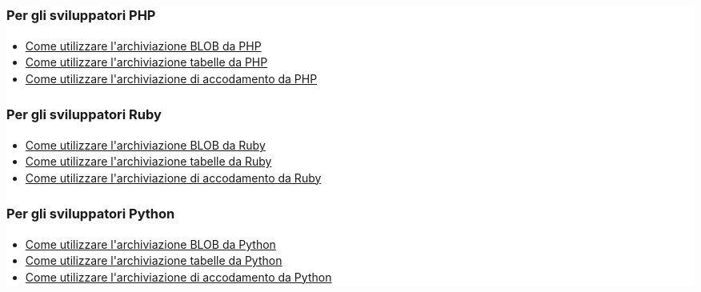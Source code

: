 ### Per gli sviluppatori PHP

-   [Come utilizzare l'archiviazione BLOB da PHP][Come utilizzare l'archiviazione BLOB da PHP]
-   [Come utilizzare l'archiviazione tabelle da PHP][Come utilizzare l'archiviazione tabelle da PHP]
-   [Come utilizzare l'archiviazione di accodamento da PHP][Come utilizzare l'archiviazione di accodamento da PHP]

### Per gli sviluppatori Ruby

-   [Come utilizzare l'archiviazione BLOB da Ruby][Come utilizzare l'archiviazione BLOB da Ruby]
-   [Come utilizzare l'archiviazione tabelle da Ruby][Come utilizzare l'archiviazione tabelle da Ruby]
-   [Come utilizzare l'archiviazione di accodamento da Ruby][Come utilizzare l'archiviazione di accodamento da Ruby]

### Per gli sviluppatori Python

-   [Come utilizzare l'archiviazione BLOB da Python][Come utilizzare l'archiviazione BLOB da Python]
-   [Come utilizzare l'archiviazione tabelle da Python][Come utilizzare l'archiviazione tabelle da Python]
-   [Come utilizzare l'archiviazione di accodamento da Python][Come utilizzare l'archiviazione di accodamento da Python]

  [Anteprima di Azure]: /it-it/services/preview/
  [Obiettivi di scalabilità e prestazioni per Archiviazione di Azure]: http://msdn.microsoft.com/library/windowsazure/dn249410.aspx
  [Risorse di archiviazione di Azure]: ./media/storage-introduction/storage-concepts.png
  [versione di valutazione gratuita]: /it-it/pricing/free-trial/
  [opzioni di vendita]: /it-it/pricing/purchase-options/
  [iscritti a MSDN]: /it-it/pricing/member-offers/msdn-benefits-details/
  [Servizio Importazione/Esportazione di Azure]: http://azure.microsoft.com/it-it/documentation/articles/storage-import-export-service/
  [firma di accesso condiviso]: ../storage-dotnet-shared-access-signature-part-1/
  [storage-replication-options]: ../includes/storage-replication-options.md
  [Dettagli prezzi di archiviazione]: /it-it/pricing/details/storage/
  [Dettagli prezzi dei trasferimenti di dati]: /it-it/pricing/details/data-transfers/
  [calcolo dei prezzi di Archiviazione di Azure]: /it-it/pricing/calculator/?scenario=data-management
  [API REST]: http://msdn.microsoft.com/library/windowsazure/dd179355.aspx
  [.NET]: http://msdn.microsoft.com/library/dn495001.aspx
  [Codice nativo]: http://msdn.microsoft.com/library/dn495438.aspx
  [Java/Android]: /it-it/develop/java/
  [Node.js]: /it-it/develop/nodejs/
  [PHP]: /it-it/develop/php/
  [Ruby]: /it-it/develop/ruby/
  [Python]: /it-it/develop/python/
  [PowerShell]: http://msdn.microsoft.com/library/dn495240.aspx
  [Documentazione di Archiviazione di Azure]: /it-it/documentation/services/storage/
  [Come utilizzare l'archiviazione BLOB da .NET]: ../storage-dotnet-how-to-use-blobs/
  [Come utilizzare l'archiviazione tabelle da .NET]: ../storage-dotnet-how-to-use-tables/
  [Come utilizzare l'archiviazione di accodamento da .NET]: ../storage-dotnet-how-to-use-queues/
  [Come usare l'archiviazione BLOB da Java/Android]: ../storage-java-how-to-use-blob-storage/
  [Come usare l'archiviazione tabelle da Java/Android]: ../storage-java-how-to-use-table-storage/
  [Come usare l'archiviazione di accodamento da Java/Android]: ../storage-java-how-to-use-queue-storage/
  [Come utilizzare l'archiviazione BLOB da Node.js]: ../storage-nodejs-how-to-use-blob-storage/
  [Come utilizzare l'archiviazione tabelle da Node.js]: ../storage-nodejs-how-to-use-table-storage/
  [Come utilizzare l'archiviazione di accodamento da Node.js]: ../storage-nodejs-how-to-use-queues/
  [Come utilizzare l'archiviazione BLOB da PHP]: ../storage-php-how-to-use-blobs/
  [Come utilizzare l'archiviazione tabelle da PHP]: ../storage-php-how-to-use-table-storage/
  [Come utilizzare l'archiviazione di accodamento da PHP]: ../storage-php-how-to-use-queues/
  [Come utilizzare l'archiviazione BLOB da Ruby]: ../storage-ruby-how-to-use-blob-storage/
  [Come utilizzare l'archiviazione tabelle da Ruby]: ../storage-ruby-how-to-use-table-storage/
  [Come utilizzare l'archiviazione di accodamento da Ruby]: ../storage-ruby-how-to-use-queue-storage/
  [Come utilizzare l'archiviazione BLOB da Python]: ../storage-python-how-to-use-blob-storage/
  [Come utilizzare l'archiviazione tabelle da Python]: ../storage-python-how-to-use-table-storage/
  [Come utilizzare l'archiviazione di accodamento da Python]: ../storage-python-how-to-use-queue-storage/
